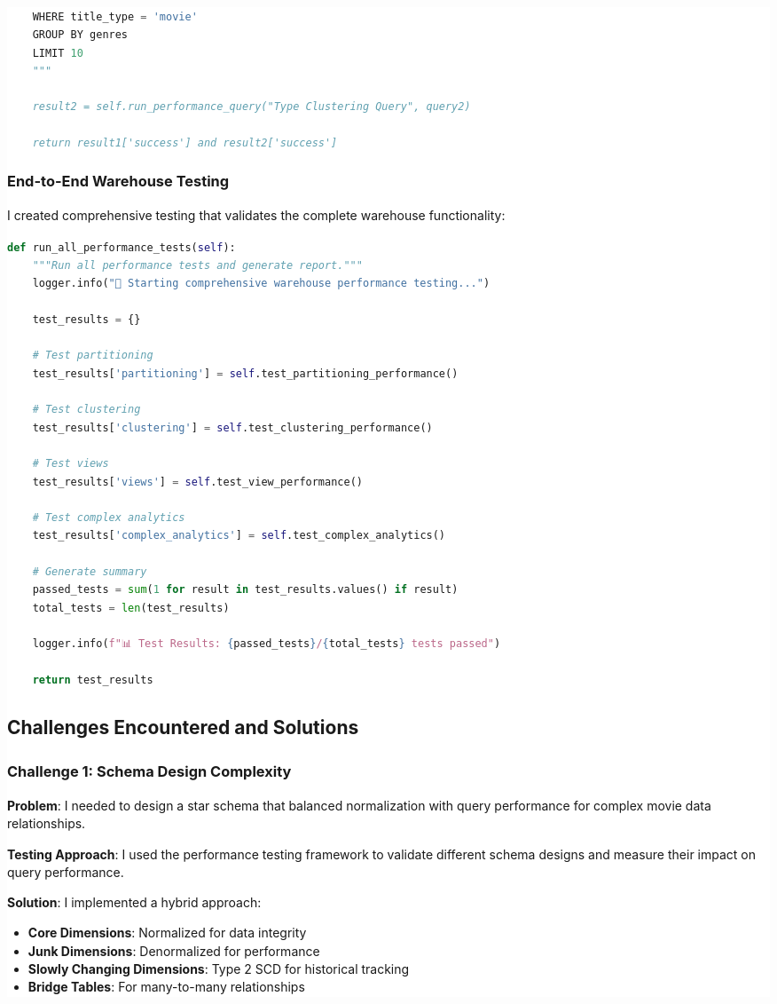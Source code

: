 ```python
    WHERE title_type = 'movie'
    GROUP BY genres
    LIMIT 10
    """
    
    result2 = self.run_performance_query("Type Clustering Query", query2)
    
    return result1['success'] and result2['success']
```

### End-to-End Warehouse Testing
I created comprehensive testing that validates the complete warehouse functionality:

```python
def run_all_performance_tests(self):
    """Run all performance tests and generate report."""
    logger.info("🚀 Starting comprehensive warehouse performance testing...")
    
    test_results = {}
    
    # Test partitioning
    test_results['partitioning'] = self.test_partitioning_performance()
    
    # Test clustering
    test_results['clustering'] = self.test_clustering_performance()
    
    # Test views
    test_results['views'] = self.test_view_performance()
    
    # Test complex analytics
    test_results['complex_analytics'] = self.test_complex_analytics()
    
    # Generate summary
    passed_tests = sum(1 for result in test_results.values() if result)
    total_tests = len(test_results)
    
    logger.info(f"📊 Test Results: {passed_tests}/{total_tests} tests passed")
    
    return test_results
```

## Challenges Encountered and Solutions

### Challenge 1: Schema Design Complexity
**Problem**: I needed to design a star schema that balanced normalization with query performance for complex movie data relationships.

**Testing Approach**: I used the performance testing framework to validate different schema designs and measure their impact on query performance.

**Solution**: I implemented a hybrid approach:
- **Core Dimensions**: Normalized for data integrity
- **Junk Dimensions**: Denormalized for performance
- **Slowly Changing Dimensions**: Type 2 SCD for historical tracking
- **Bridge Tables**: For many-to-many relationships
